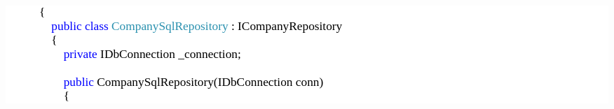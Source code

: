 <p class=MsoNormal style='margin-top:0in;margin-right:0in;margin-bottom:0in;
margin-left:.5in;margin-bottom:.0001pt;line-height:normal;mso-layout-grid-align:
none;text-autospace:none'><span style='font-size:13.0pt;font-family:Consolas;
mso-bidi-font-family:Consolas;color:black'>{<o:p></o:p></span></p>

<p class=MsoNormal style='margin-top:0in;margin-right:0in;margin-bottom:0in;
margin-left:.5in;margin-bottom:.0001pt;line-height:normal;mso-layout-grid-align:
none;text-autospace:none'><span style='font-size:13.0pt;font-family:Consolas;
mso-bidi-font-family:Consolas;color:black'><span style='mso-spacerun:yes'>   
</span></span><span style='font-size:13.0pt;font-family:Consolas;mso-bidi-font-family:
Consolas;color:blue'>public</span><span style='font-size:13.0pt;font-family:
Consolas;mso-bidi-font-family:Consolas;color:black'> </span><span
style='font-size:13.0pt;font-family:Consolas;mso-bidi-font-family:Consolas;
color:blue'>class</span><span style='font-size:13.0pt;font-family:Consolas;
mso-bidi-font-family:Consolas;color:black'> </span><span class=SpellE><span
class=GramE><span style='font-size:13.0pt;font-family:Consolas;mso-bidi-font-family:
Consolas;color:#2B91AF'>CompanySqlRepository</span></span></span><span
class=GramE><span style='font-size:13.0pt;font-family:Consolas;mso-bidi-font-family:
Consolas;color:black'> :</span></span><span style='font-size:13.0pt;font-family:
Consolas;mso-bidi-font-family:Consolas;color:black'> <span class=SpellE>ICompanyRepository</span><o:p></o:p></span></p>

<p class=MsoNormal style='margin-top:0in;margin-right:0in;margin-bottom:0in;
margin-left:.5in;margin-bottom:.0001pt;line-height:normal;mso-layout-grid-align:
none;text-autospace:none'><span style='font-size:13.0pt;font-family:Consolas;
mso-bidi-font-family:Consolas;color:black'><span style='mso-spacerun:yes'>   
</span>{<o:p></o:p></span></p>

<p class=MsoNormal style='margin-top:0in;margin-right:0in;margin-bottom:0in;
margin-left:.5in;margin-bottom:.0001pt;line-height:normal;mso-layout-grid-align:
none;text-autospace:none'><span style='font-size:13.0pt;font-family:Consolas;
mso-bidi-font-family:Consolas;color:black'><span
style='mso-spacerun:yes'>        </span></span><span style='font-size:13.0pt;
font-family:Consolas;mso-bidi-font-family:Consolas;color:blue'>private</span><span
style='font-size:13.0pt;font-family:Consolas;mso-bidi-font-family:Consolas;
color:black'> <span class=SpellE>IDbConnection</span> _connection;<o:p></o:p></span></p>

<p class=MsoNormal style='margin-top:0in;margin-right:0in;margin-bottom:0in;
margin-left:.5in;margin-bottom:.0001pt;line-height:normal;mso-layout-grid-align:
none;text-autospace:none'><span style='font-size:13.0pt;font-family:Consolas;
mso-bidi-font-family:Consolas;color:black'><o:p>&nbsp;</o:p></span></p>

<p class=MsoNormal style='margin-top:0in;margin-right:0in;margin-bottom:0in;
margin-left:.5in;margin-bottom:.0001pt;line-height:normal;mso-layout-grid-align:
none;text-autospace:none'><span style='font-size:13.0pt;font-family:Consolas;
mso-bidi-font-family:Consolas;color:black'><span
style='mso-spacerun:yes'>        </span></span><span style='font-size:13.0pt;
font-family:Consolas;mso-bidi-font-family:Consolas;color:blue'>public</span><span
style='font-size:13.0pt;font-family:Consolas;mso-bidi-font-family:Consolas;
color:black'> <span class=SpellE><span class=GramE>CompanySqlRepository</span></span><span
class=GramE>(</span><span class=SpellE>IDbConnection</span> conn)<o:p></o:p></span></p>

<p class=MsoNormal style='margin-top:0in;margin-right:0in;margin-bottom:0in;
margin-left:.5in;margin-bottom:.0001pt;line-height:normal;mso-layout-grid-align:
none;text-autospace:none'><span style='font-size:13.0pt;font-family:Consolas;
mso-bidi-font-family:Consolas;color:black'><span
style='mso-spacerun:yes'>        </span>{<o:p></o:p></span></p>

